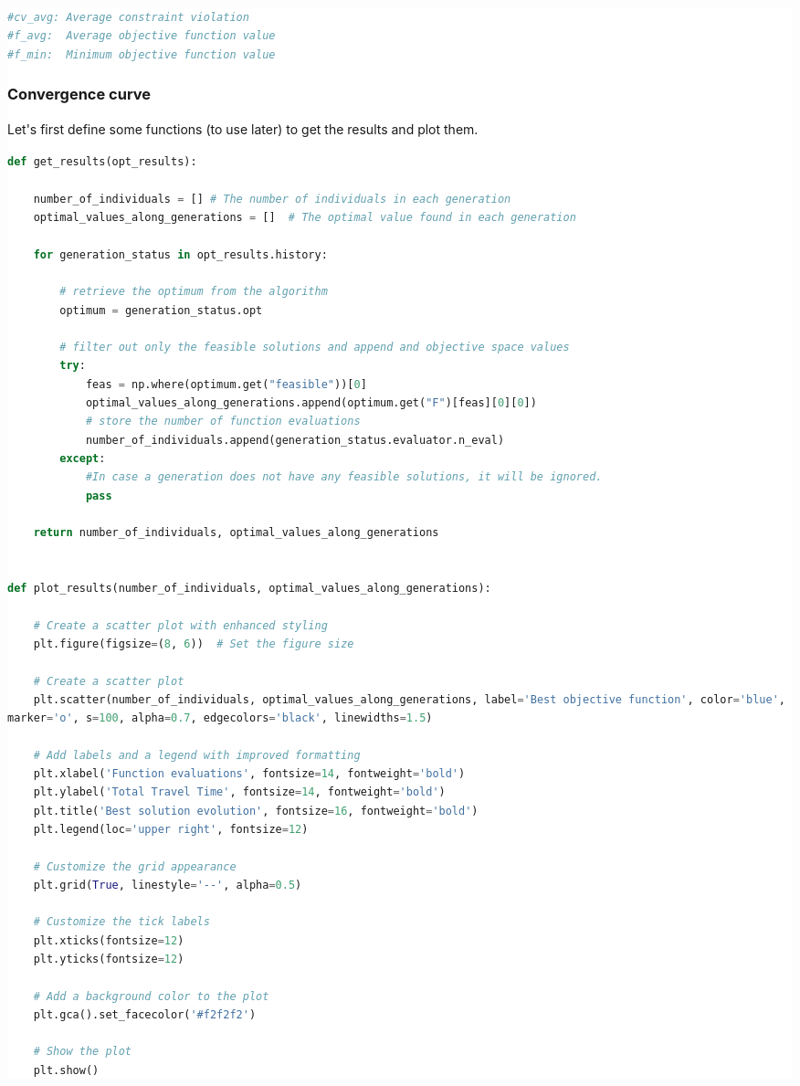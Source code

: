 ```python pycharm={"name": "#%%\n"}
#cv_avg: Average constraint violation
#f_avg:  Average objective function value
#f_min:  Minimum objective function value
```



### Convergence curve

Let's first define some functions (to use later) to get the results and plot them.


```python pycharm={"name": "#%%\n"}
def get_results(opt_results):

    number_of_individuals = [] # The number of individuals in each generation
    optimal_values_along_generations = []  # The optimal value found in each generation

    for generation_status in opt_results.history:

        # retrieve the optimum from the algorithm
        optimum = generation_status.opt

        # filter out only the feasible solutions and append and objective space values
        try:
            feas = np.where(optimum.get("feasible"))[0]
            optimal_values_along_generations.append(optimum.get("F")[feas][0][0])
            # store the number of function evaluations
            number_of_individuals.append(generation_status.evaluator.n_eval)
        except:
            #In case a generation does not have any feasible solutions, it will be ignored.
            pass

    return number_of_individuals, optimal_values_along_generations


def plot_results(number_of_individuals, optimal_values_along_generations):

    # Create a scatter plot with enhanced styling
    plt.figure(figsize=(8, 6))  # Set the figure size

    # Create a scatter plot
    plt.scatter(number_of_individuals, optimal_values_along_generations, label='Best objective function', color='blue', marker='o', s=100, alpha=0.7, edgecolors='black', linewidths=1.5)

    # Add labels and a legend with improved formatting
    plt.xlabel('Function evaluations', fontsize=14, fontweight='bold')
    plt.ylabel('Total Travel Time', fontsize=14, fontweight='bold')
    plt.title('Best solution evolution', fontsize=16, fontweight='bold')
    plt.legend(loc='upper right', fontsize=12)

    # Customize the grid appearance
    plt.grid(True, linestyle='--', alpha=0.5)

    # Customize the tick labels
    plt.xticks(fontsize=12)
    plt.yticks(fontsize=12)

    # Add a background color to the plot
    plt.gca().set_facecolor('#f2f2f2')

    # Show the plot
    plt.show()
```

